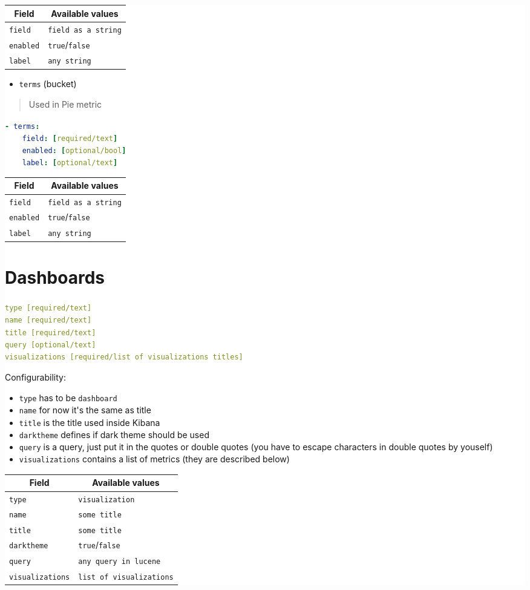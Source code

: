| Field     | Available values    |
|-----------|---------------------|
| `field`   | `field as a string` |
| `enabled` | `true`/`false`      |
| `label`   | `any string`        |

* `terms` (bucket)

> Used in Pie metric

```yaml
- terms:
    field: [required/text]
    enabled: [optional/bool]
    label: [optional/text]
```

| Field     | Available values    |
|-----------|---------------------|
| `field`   | `field as a string` |
| `enabled` | `true`/`false`      |
| `label`   | `any string`        |

# Dashboards

```yaml
type [required/text]
name [required/text]
title [required/text]
query [optional/text]
visualizations [required/list of visualizations titles]
```

Configurability:

* `type` has to be `dashboard`
* `name` for now it's the same as title
* `title` is the title used inside Kibana
* `darktheme` defines if dark theme should be used
* `query` is a query, just put it in the quotes or double quotes (you have to escape characters in double quotes by
  youself)
* `visualizations` contains a list of metrics (they are described below)

| Field               | Available values            |
|---------------------|-----------------------------|
| `type`              | `visualization`             |
| `name`              | `some title`                |
| `title`             | `some title`                |
| `darktheme`         | `true`/`false`              |
| `query`             | `any query in lucene`       |
| `visualizations`    | `list of visualizations`    |
